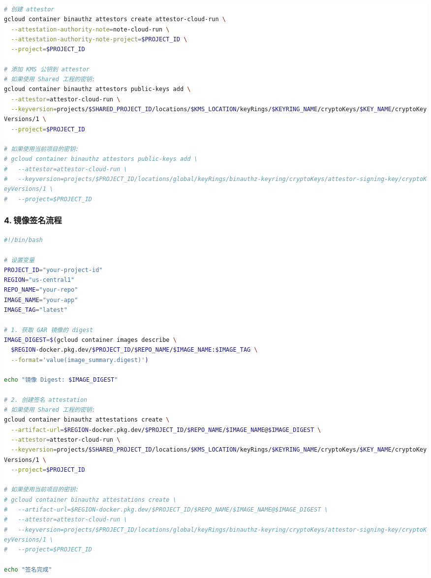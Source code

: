 ```bash
# 创建 attestor
gcloud container binauthz attestors create attestor-cloud-run \
  --attestation-authority-note=note-cloud-run \
  --attestation-authority-note-project=$PROJECT_ID \
  --project=$PROJECT_ID

# 添加 KMS 公钥到 attestor
# 如果使用 Shared 工程的密钥:
gcloud container binauthz attestors public-keys add \
  --attestor=attestor-cloud-run \
  --keyversion=projects/$SHARED_PROJECT_ID/locations/$KMS_LOCATION/keyRings/$KEYRING_NAME/cryptoKeys/$KEY_NAME/cryptoKeyVersions/1 \
  --project=$PROJECT_ID

# 如果使用当前项目的密钥:
# gcloud container binauthz attestors public-keys add \
#   --attestor=attestor-cloud-run \
#   --keyversion=projects/$PROJECT_ID/locations/global/keyRings/binauthz-keyring/cryptoKeys/attestor-signing-key/cryptoKeyVersions/1 \
#   --project=$PROJECT_ID
```

### 4. 镜像签名流程

```bash
#!/bin/bash

# 设置变量
PROJECT_ID="your-project-id"
REGION="us-central1"
REPO_NAME="your-repo"
IMAGE_NAME="your-app"
IMAGE_TAG="latest"

# 1. 获取 GAR 镜像的 digest
IMAGE_DIGEST=$(gcloud container images describe \
  $REGION-docker.pkg.dev/$PROJECT_ID/$REPO_NAME/$IMAGE_NAME:$IMAGE_TAG \
  --format='value(image_summary.digest)')

echo "镜像 Digest: $IMAGE_DIGEST"

# 2. 创建签名 attestation
# 如果使用 Shared 工程的密钥:
gcloud container binauthz attestations create \
  --artifact-url=$REGION-docker.pkg.dev/$PROJECT_ID/$REPO_NAME/$IMAGE_NAME@$IMAGE_DIGEST \
  --attestor=attestor-cloud-run \
  --keyversion=projects/$SHARED_PROJECT_ID/locations/$KMS_LOCATION/keyRings/$KEYRING_NAME/cryptoKeys/$KEY_NAME/cryptoKeyVersions/1 \
  --project=$PROJECT_ID

# 如果使用当前项目的密钥:
# gcloud container binauthz attestations create \
#   --artifact-url=$REGION-docker.pkg.dev/$PROJECT_ID/$REPO_NAME/$IMAGE_NAME@$IMAGE_DIGEST \
#   --attestor=attestor-cloud-run \
#   --keyversion=projects/$PROJECT_ID/locations/global/keyRings/binauthz-keyring/cryptoKeys/attestor-signing-key/cryptoKeyVersions/1 \
#   --project=$PROJECT_ID

echo "签名完成"
```

